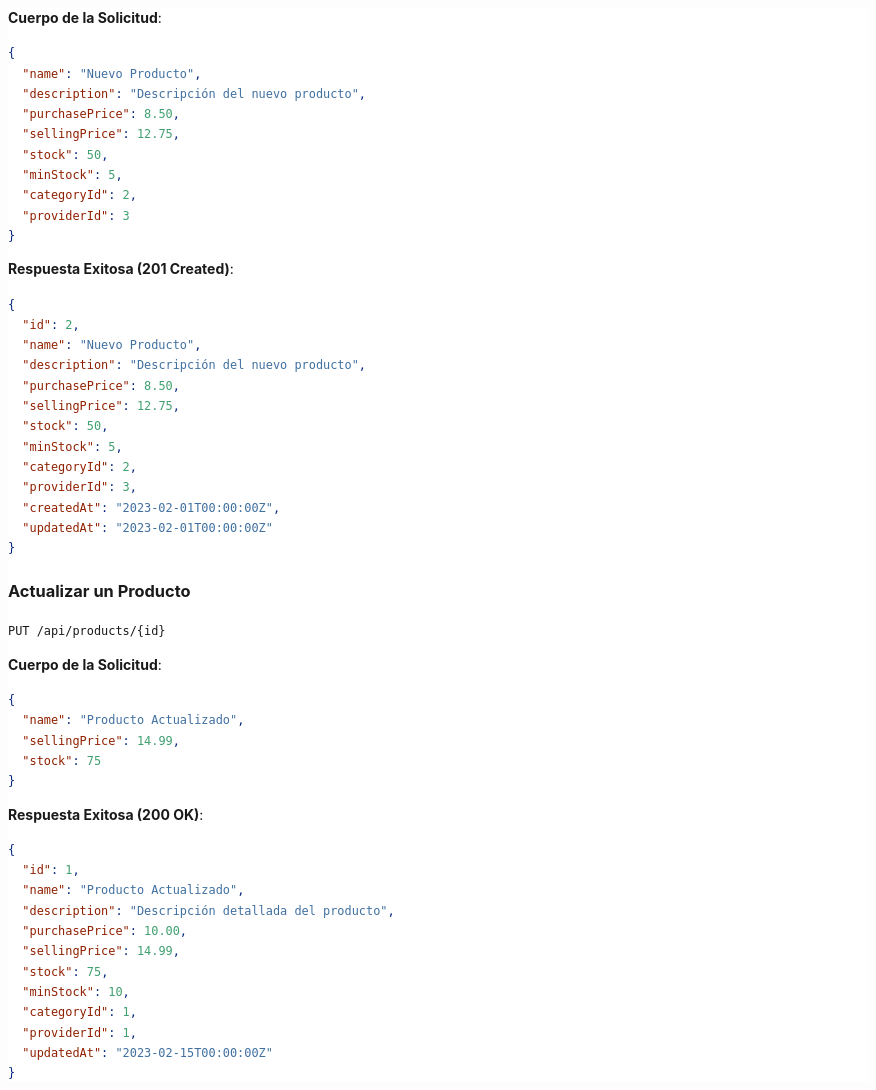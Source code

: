 **Cuerpo de la Solicitud**:
```json
{
  "name": "Nuevo Producto",
  "description": "Descripción del nuevo producto",
  "purchasePrice": 8.50,
  "sellingPrice": 12.75,
  "stock": 50,
  "minStock": 5,
  "categoryId": 2,
  "providerId": 3
}
```

**Respuesta Exitosa (201 Created)**:
```json
{
  "id": 2,
  "name": "Nuevo Producto",
  "description": "Descripción del nuevo producto",
  "purchasePrice": 8.50,
  "sellingPrice": 12.75,
  "stock": 50,
  "minStock": 5,
  "categoryId": 2,
  "providerId": 3,
  "createdAt": "2023-02-01T00:00:00Z",
  "updatedAt": "2023-02-01T00:00:00Z"
}
```

### Actualizar un Producto

```
PUT /api/products/{id}
```

**Cuerpo de la Solicitud**:
```json
{
  "name": "Producto Actualizado",
  "sellingPrice": 14.99,
  "stock": 75
}
```

**Respuesta Exitosa (200 OK)**:
```json
{
  "id": 1,
  "name": "Producto Actualizado",
  "description": "Descripción detallada del producto",
  "purchasePrice": 10.00,
  "sellingPrice": 14.99,
  "stock": 75,
  "minStock": 10,
  "categoryId": 1,
  "providerId": 1,
  "updatedAt": "2023-02-15T00:00:00Z"
}
```
